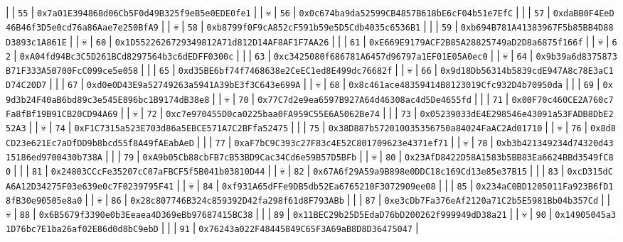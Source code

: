 |  | `55` | `0x7a01E394868d06Cb5F0d49B325f9eB5e0EDE0fe1` |
| 💀 | `56` | `0x0c674ba9da52599CB4857B618bE6cF04b51e7EfC` |
|  | `57` | `0xdaBB0F4EeD46B46f3D5e0cd76a86Aae7e250BfA9` |
| 💀 | `58` | `0xb8799f0F9cA852cF591b59e5D5Cdb4035c6536B1` |
|  | `59` | `0xb694B781A41383967F5b85BB4D88D3893c1A861E` |
| 💀 | `60` | `0x1D5522626729349812A71d812D14AF8AF1F7AA26` |
|  | `61` | `0xE669E9179ACF2B85A28825749aD2D8a6875f166f` |
| 💀 | `62` | `0xA04fd94Bc3C5D261BCd8297564b3c6dEDFF0300c` |
|  | `63` | `0xc3425080f686781A6457d96797a1EF01E05A0ec0` |
| 💀 | `64` | `0x9b39a6d8375873B71F333A50700FcC099ce5e058` |
|  | `65` | `0xd35BE6bf74f7468638e2CeEC1ed8E499dc76682f` |
| 💀 | `66` | `0x9d18Db56314b5839cdE947A8c78E3aC1D74C20D7` |
|  | `67` | `0xd0e0D43E9a52749263a5941A39bE3f3C643e699A` |
| 💀 | `68` | `0x8c461ace48359414B8123019Cfc932D4b70950da` |
|  | `69` | `0x9d3b24F40aB6bd89c3e545E896bc1B9174dB38e8` |
| 💀 | `70` | `0x77C7d2e9ea6597B927A64d46308ac4d5De4655fd` |
|  | `71` | `0x00F70c460CE2A760c7Fa8fBf19B91CB20CD94A69` |
| 💀 | `72` | `0xc7e970455D0ca0225baa0FA959C55E6A5062Be74` |
|  | `73` | `0x05239033dE4E298546e43091a53FADB8DbE252A3` |
| 💀 | `74` | `0xF1C7315a523E703d86a5EBCE571A7C2BFfa52475` |
|  | `75` | `0x38D887b572010035356750a84024FaAC2Ad01710` |
| 💀 | `76` | `0x8d8CD23e621Ec7aDfDD9b8bcd55f8A49fAEabAeD` |
|  | `77` | `0xaF7bC9C393c27F83c4E52C801709623e4371ef71` |
| 💀 | `78` | `0xb3b421349234d74320d4315186ed9700430b738A` |
|  | `79` | `0xA9b05Cb88cbFB7cB53BD9Cac34Cd6e59B57D5BFb` |
| 💀 | `80` | `0x23AfD8422D58A1583b5BB83Ea6624BBd3549fC80` |
|  | `81` | `0x24803CCcFe35207cC07aFBCF5f5B041b03810D44` |
| 💀 | `82` | `0x67A6f29A59a9B898e0DDC18c169Cd13e85e37B15` |
|  | `83` | `0xcD315dCA6A12D34275F03e639e0c7F0239795F41` |
| 💀 | `84` | `0xf931A65dFFe9DB5db52Ea6765210F3072909ee08` |
|  | `85` | `0x234aC0BD1205011Fa923B6fD18fB30e90505e8a0` |
| 💀 | `86` | `0x28c807746B324c859392D42fa298f61d8F793ABb` |
|  | `87` | `0xe3cDb7Fa376eAf2120a71C2b5E5981Bb04b357Cd` |
| 💀 | `88` | `0x6B5679f3390e0b3Eeaea4D369eBb97687415BC38` |
|  | `89` | `0x11BEC29b25D5EdaD76bD200262f999949dD38a21` |
| 💀 | `90` | `0x14905045a31D76bc7E1ba26af02E86d0d8bC9ebD` |
|  | `91` | `0x76243a022F48445849C65F3A69aB8D8D36475047` |